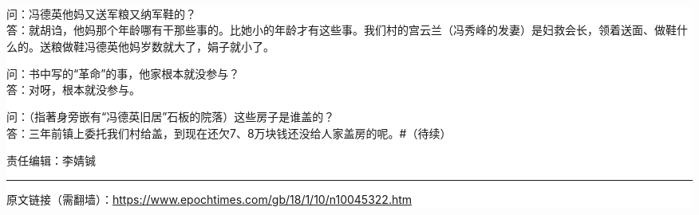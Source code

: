  <p>
  问：冯德英他妈又送军粮又纳军鞋的？
  <br/>
  答：就胡诌，他妈那个年龄哪有干那些事的。比她小的年龄才有这些事。我们村的宫云兰（冯秀峰的发妻）是妇救会长，领着送面、做鞋什么的。送粮做鞋冯德英他妈岁数就大了，娟子就小了。
 </p>
 <p>
  问：书中写的“革命”的事，他家根本就没参与？
  <br/>
  答：对呀，根本就没参与。
 </p>
 <p>
  问：（指著身旁嵌有“冯德英旧居”石板的院落）这些房子是谁盖的？
  <br/>
  答：三年前镇上委托我们村给盖，到现在还欠7、8万块钱还没给人家盖房的呢。#（待续）
 </p>
 <p>
  责任编辑：李婧铖
 </p>
 
 <div id="below_article_ad">
 </div>
</div>


---

原文链接（需翻墙）：https://www.epochtimes.com/gb/18/1/10/n10045322.htm